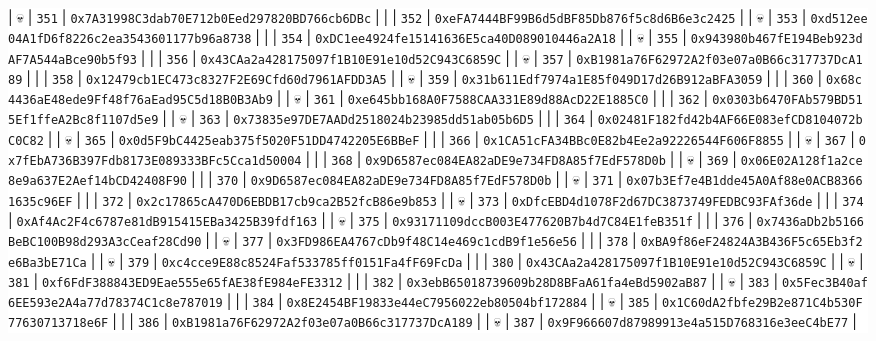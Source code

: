| 💀 | `351` | `0x7A31998C3dab70E712b0Eed297820BD766cb6DBc` |
|  | `352` | `0xeFA7444BF99B6d5dBF85Db876f5c8d6B6e3c2425` |
| 💀 | `353` | `0xd512ee04A1fD6f8226c2ea3543601177b96a8738` |
|  | `354` | `0xDC1ee4924fe15141636E5ca40D089010446a2A18` |
| 💀 | `355` | `0x943980b467fE194Beb923dAF7A544aBce90b5f93` |
|  | `356` | `0x43CAa2a428175097f1B10E91e10d52C943C6859C` |
| 💀 | `357` | `0xB1981a76F62972A2f03e07a0B66c317737DcA189` |
|  | `358` | `0x12479cb1EC473c8327F2E69Cfd60d7961AFDD3A5` |
| 💀 | `359` | `0x31b611Edf7974a1E85f049D17d26B912aBFA3059` |
|  | `360` | `0x68c4436aE48ede9Ff48f76aEad95C5d18B0B3Ab9` |
| 💀 | `361` | `0xe645bb168A0F7588CAA331E89d88AcD22E1885C0` |
|  | `362` | `0x0303b6470FAb579BD515Ef1ffeA2Bc8f1107d5e9` |
| 💀 | `363` | `0x73835e97DE7AADd2518024b23985dd51ab05b6D5` |
|  | `364` | `0x02481F182fd42b4AF66E083efCD8104072bC0C82` |
| 💀 | `365` | `0x0d5F9bC4425eab375f5020F51DD4742205E6BBeF` |
|  | `366` | `0x1CA51cFA34BBc0E82b4Ee2a92226544F606F8855` |
| 💀 | `367` | `0x7fEbA736B397Fdb8173E089333BFc5Cca1d50004` |
|  | `368` | `0x9D6587ec084EA82aDE9e734FD8A85f7EdF578D0b` |
| 💀 | `369` | `0x06E02A128f1a2ce8e9a637E2Aef14bCD42408F90` |
|  | `370` | `0x9D6587ec084EA82aDE9e734FD8A85f7EdF578D0b` |
| 💀 | `371` | `0x07b3Ef7e4B1dde45A0Af88e0ACB83661635c96EF` |
|  | `372` | `0x2c17865cA470D6EBDB17cb9ca2B52fcB86e9b853` |
| 💀 | `373` | `0xDfcEBD4d1078F2d67DC3873749FEDBC93FAf36de` |
|  | `374` | `0xAf4Ac2F4c6787e81dB915415EBa3425B39fdf163` |
| 💀 | `375` | `0x93171109dccB003E477620B7b4d7C84E1feB351f` |
|  | `376` | `0x7436aDb2b5166BeBC100B98d293A3cCeaf28Cd90` |
| 💀 | `377` | `0x3FD986EA4767cDb9f48C14e469c1cdB9f1e56e56` |
|  | `378` | `0xBA9f86eF24824A3B436F5c65Eb3f2e6Ba3bE71Ca` |
| 💀 | `379` | `0xc4cce9E88c8524Faf533785ff0151Fa4fF69FcDa` |
|  | `380` | `0x43CAa2a428175097f1B10E91e10d52C943C6859C` |
| 💀 | `381` | `0xf6FdF388843ED9Eae555e65fAE38fE984eFE3312` |
|  | `382` | `0x3ebB65018739609b28D8BFaA61fa4eBd5902aB87` |
| 💀 | `383` | `0x5Fec3B40af6EE593e2A4a77d78374C1c8e787019` |
|  | `384` | `0x8E2454BF19833e44eC7956022eb80504bf172884` |
| 💀 | `385` | `0x1C60dA2fbfe29B2e871C4b530F77630713718e6F` |
|  | `386` | `0xB1981a76F62972A2f03e07a0B66c317737DcA189` |
| 💀 | `387` | `0x9F966607d87989913e4a515D768316e3eeC4bE77` |